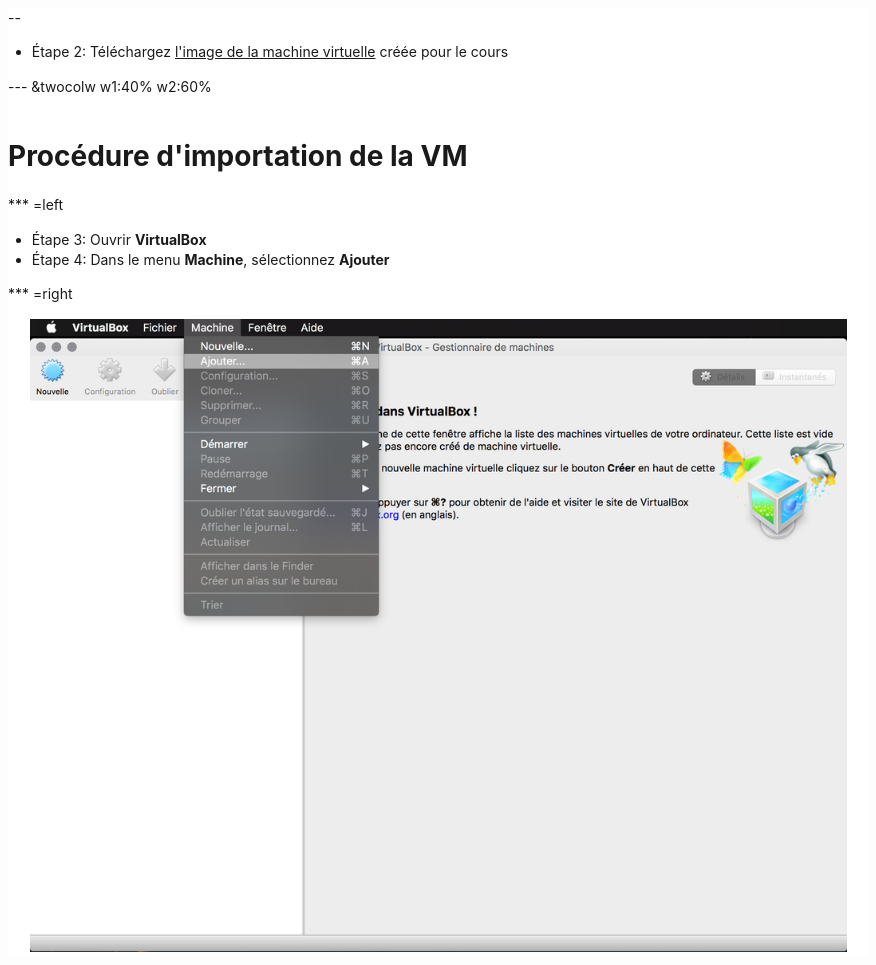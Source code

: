 --

- Étape 2: Téléchargez [l'image de la machine virtuelle](https://ielab-o.dbio.usherbrooke.ca/index.php/s/W8XIQcC1Dc9tUYD) créée pour le cours


--- &twocolw w1:40% w2:60%

# Procédure d'importation de la VM

*** =left

- Étape 3: Ouvrir **VirtualBox**
- Étape 4: Dans le menu **Machine**, sélectionnez **Ajouter**

*** =right

<div style='text-align:center;'>
<img src="assets/img/VM1.png" width="95%"></img>
</div>
